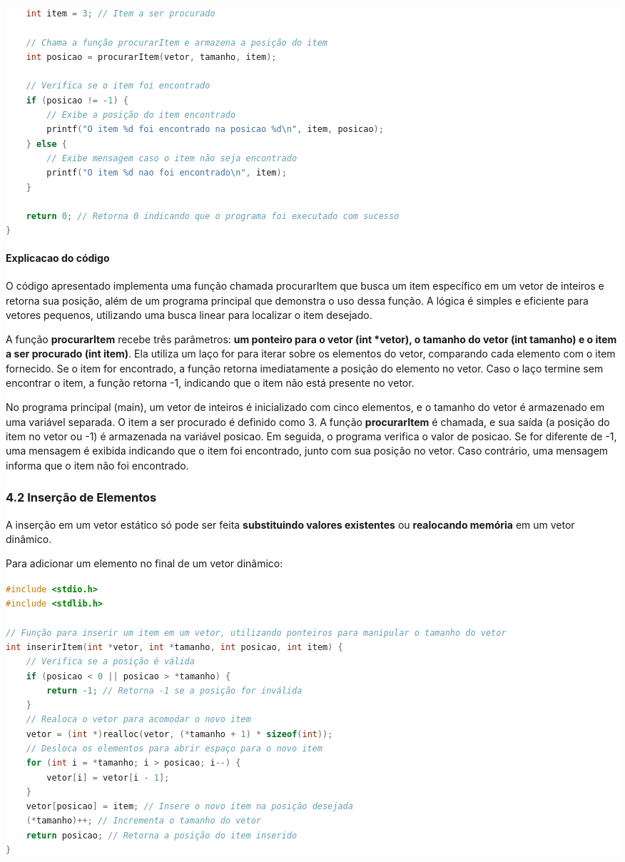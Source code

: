 ```c
    int item = 3; // Item a ser procurado

    // Chama a função procurarItem e armazena a posição do item
    int posicao = procurarItem(vetor, tamanho, item);

    // Verifica se o item foi encontrado
    if (posicao != -1) {
        // Exibe a posição do item encontrado
        printf("O item %d foi encontrado na posicao %d\n", item, posicao);
    } else {
        // Exibe mensagem caso o item não seja encontrado
        printf("O item %d nao foi encontrado\n", item);
    }

    return 0; // Retorna 0 indicando que o programa foi executado com sucesso
}
```

#### Explicacao do código 

O código apresentado implementa uma função chamada procurarItem que busca um item específico em um vetor de inteiros e retorna sua posição, além de um programa principal que demonstra o uso dessa função. A lógica é simples e eficiente para vetores pequenos, utilizando uma busca linear para localizar o item desejado.

A função **procurarItem** recebe três parâmetros: **um ponteiro para o vetor (int *vetor), o tamanho do vetor (int tamanho) e o item a ser procurado (int item)**. Ela utiliza um laço for para iterar sobre os elementos do vetor, comparando cada elemento com o item fornecido. Se o item for encontrado, a função retorna imediatamente a posição do elemento no vetor. Caso o laço termine sem encontrar o item, a função retorna -1, indicando que o item não está presente no vetor.

No programa principal (main), um vetor de inteiros é inicializado com cinco elementos, e o tamanho do vetor é armazenado em uma variável separada. O item a ser procurado é definido como 3. A função **procurarItem** é chamada, e sua saída (a posição do item no vetor ou -1) é armazenada na variável posicao. Em seguida, o programa verifica o valor de posicao. Se for diferente de -1, uma mensagem é exibida indicando que o item foi encontrado, junto com sua posição no vetor. Caso contrário, uma mensagem informa que o item não foi encontrado.


### **4.2 Inserção de Elementos**
A inserção em um vetor estático só pode ser feita **substituindo valores existentes** ou **realocando memória** em um vetor dinâmico.

Para adicionar um elemento no final de um vetor dinâmico:
```c
#include <stdio.h>
#include <stdlib.h>

// Função para inserir um item em um vetor, utilizando ponteiros para manipular o tamanho do vetor
int inserirItem(int *vetor, int *tamanho, int posicao, int item) {
    // Verifica se a posição é válida
    if (posicao < 0 || posicao > *tamanho) {
        return -1; // Retorna -1 se a posição for inválida
    }
    // Realoca o vetor para acomodar o novo item
    vetor = (int *)realloc(vetor, (*tamanho + 1) * sizeof(int));
    // Desloca os elementos para abrir espaço para o novo item
    for (int i = *tamanho; i > posicao; i--) {
        vetor[i] = vetor[i - 1];
    }
    vetor[posicao] = item; // Insere o novo item na posição desejada
    (*tamanho)++; // Incrementa o tamanho do vetor
    return posicao; // Retorna a posição do item inserido
}

```